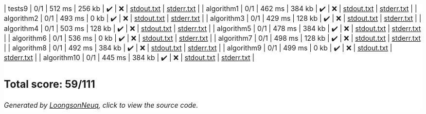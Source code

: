 | tests9 | 0/1 | 512 ms | 256 kb | ✔️ | ❌ | [stdout.txt](tests9/stdout.txt) | [stderr.txt](tests9/stderr.txt) |
| algorithm1 | 0/1 | 462 ms | 384 kb | ✔️ | ❌ | [stdout.txt](algorithm1/stdout.txt) | [stderr.txt](algorithm1/stderr.txt) |
| algorithm2 | 0/1 | 493 ms | 0 kb | ✔️ | ❌ | [stdout.txt](algorithm2/stdout.txt) | [stderr.txt](algorithm2/stderr.txt) |
| algorithm3 | 0/1 | 429 ms | 128 kb | ✔️ | ❌ | [stdout.txt](algorithm3/stdout.txt) | [stderr.txt](algorithm3/stderr.txt) |
| algorithm4 | 0/1 | 503 ms | 128 kb | ✔️ | ❌ | [stdout.txt](algorithm4/stdout.txt) | [stderr.txt](algorithm4/stderr.txt) |
| algorithm5 | 0/1 | 478 ms | 384 kb | ✔️ | ❌ | [stdout.txt](algorithm5/stdout.txt) | [stderr.txt](algorithm5/stderr.txt) |
| algorithm6 | 0/1 | 536 ms | 0 kb | ✔️ | ❌ | [stdout.txt](algorithm6/stdout.txt) | [stderr.txt](algorithm6/stderr.txt) |
| algorithm7 | 0/1 | 498 ms | 128 kb | ✔️ | ❌ | [stdout.txt](algorithm7/stdout.txt) | [stderr.txt](algorithm7/stderr.txt) |
| algorithm8 | 0/1 | 492 ms | 384 kb | ✔️ | ❌ | [stdout.txt](algorithm8/stdout.txt) | [stderr.txt](algorithm8/stderr.txt) |
| algorithm9 | 0/1 | 499 ms | 0 kb | ✔️ | ❌ | [stdout.txt](algorithm9/stdout.txt) | [stderr.txt](algorithm9/stderr.txt) |
| algorithm10 | 0/1 | 445 ms | 384 kb | ✔️ | ❌ | [stdout.txt](algorithm10/stdout.txt) | [stderr.txt](algorithm10/stderr.txt) |

Total score: 59/111
-----------
*Generated by [LoongsonNeuq](https://github.com/Loongson-Neuq/LoongsonNeuq), click to view the source code.*
